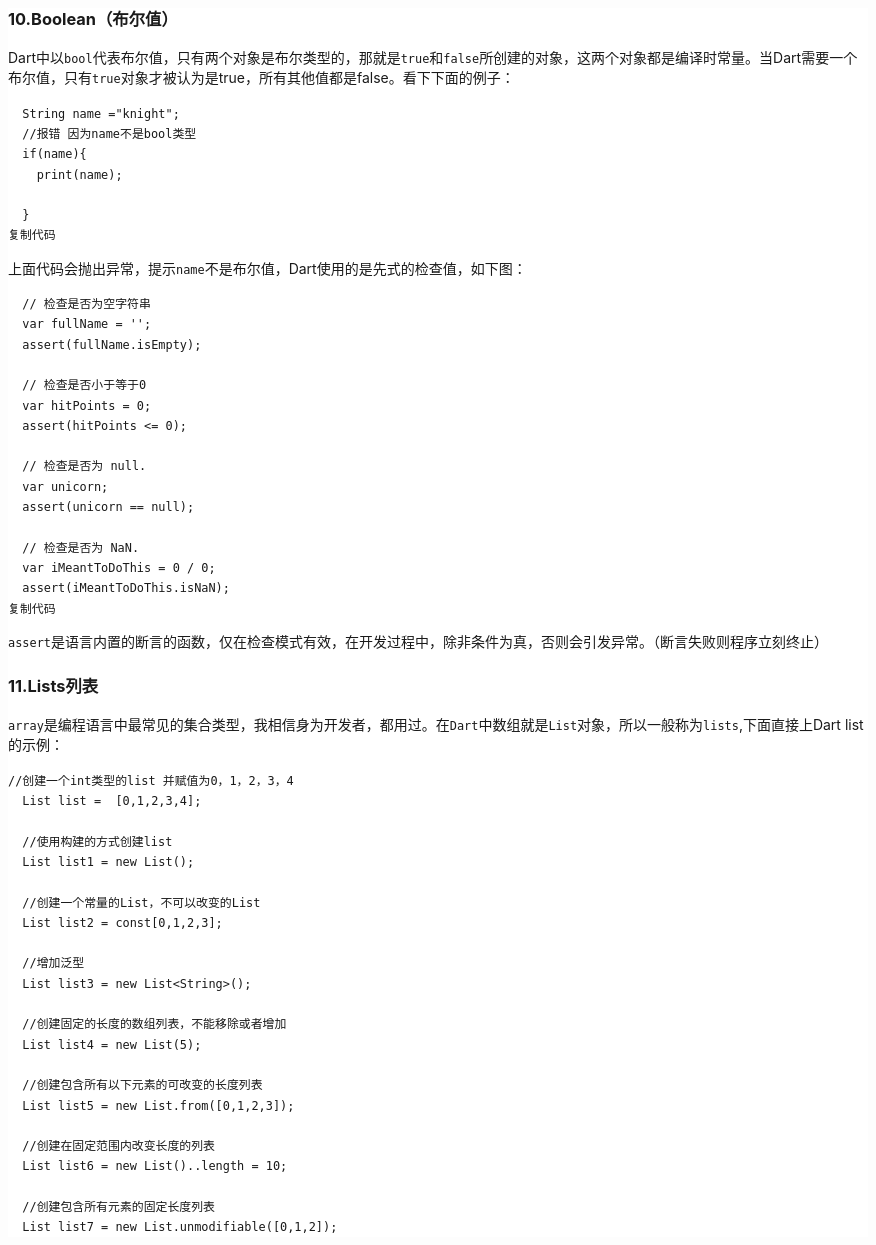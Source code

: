 ### 10.Boolean（布尔值）

Dart中以`bool`代表布尔值，只有两个对象是布尔类型的，那就是`true`和`false`所创建的对象，这两个对象都是编译时常量。当Dart需要一个布尔值，只有`true`对象才被认为是true，所有其他值都是false。看下下面的例子：

```
  String name ="knight";
  //报错 因为name不是bool类型
  if(name){
    print(name);

  }
复制代码
```

上面代码会抛出异常，提示`name`不是布尔值，Dart使用的是先式的检查值，如下图：

```
  // 检查是否为空字符串
  var fullName = '';
  assert(fullName.isEmpty);

  // 检查是否小于等于0
  var hitPoints = 0;
  assert(hitPoints <= 0);

  // 检查是否为 null.
  var unicorn;
  assert(unicorn == null);

  // 检查是否为 NaN.
  var iMeantToDoThis = 0 / 0;
  assert(iMeantToDoThis.isNaN);
复制代码
```

`assert`是语言内置的断言的函数，仅在检查模式有效，在开发过程中，除非条件为真，否则会引发异常。（断言失败则程序立刻终止）

### 11.Lists列表

`array`是编程语言中最常见的集合类型，我相信身为开发者，都用过。在`Dart`中数组就是`List`对象，所以一般称为`lists`,下面直接上Dart list的示例：

```
//创建一个int类型的list 并赋值为0，1，2，3，4
  List list =  [0,1,2,3,4];

  //使用构建的方式创建list
  List list1 = new List();

  //创建一个常量的List，不可以改变的List
  List list2 = const[0,1,2,3];

  //增加泛型
  List list3 = new List<String>();

  //创建固定的长度的数组列表，不能移除或者增加
  List list4 = new List(5);

  //创建包含所有以下元素的可改变的长度列表
  List list5 = new List.from([0,1,2,3]);

  //创建在固定范围内改变长度的列表
  List list6 = new List()..length = 10;

  //创建包含所有元素的固定长度列表
  List list7 = new List.unmodifiable([0,1,2]);

```